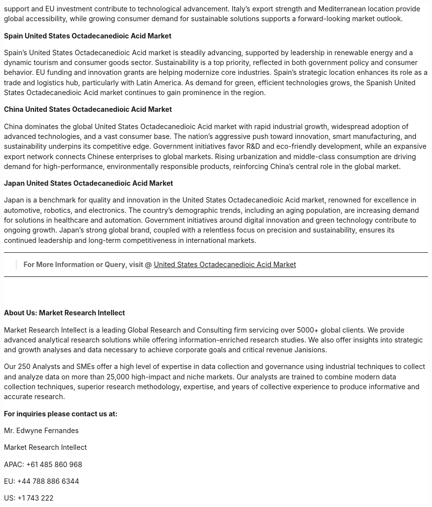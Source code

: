 support and EU investment contribute to technological advancement. Italy&rsquo;s export strength and Mediterranean location provide global accessibility, while growing consumer demand for sustainable solutions supports a forward-looking market outlook.</p><p class="" data-start="4424" data-end="4975"><strong data-start="4424" data-end="4445">Spain United States Octadecanedioic Acid Market</strong></p><p class="" data-start="4424" data-end="4975">Spain&rsquo;s United States Octadecanedioic Acid market is steadily advancing, supported by leadership in renewable energy and a dynamic tourism and consumer goods sector. Sustainability is a top priority, reflected in both government policy and consumer behavior. EU funding and innovation grants are helping modernize core industries. Spain&rsquo;s strategic location enhances its role as a trade and logistics hub, particularly with Latin America. As demand for green, efficient technologies grows, the Spanish United States Octadecanedioic Acid market continues to gain prominence in the region.</p><p class="" data-start="4977" data-end="5589"><strong data-start="4977" data-end="4998">China United States Octadecanedioic Acid Market</strong></p><p class="" data-start="4977" data-end="5589">China dominates the global United States Octadecanedioic Acid market with rapid industrial growth, widespread adoption of advanced technologies, and a vast consumer base. The nation&rsquo;s aggressive push toward innovation, smart manufacturing, and sustainability underpins its competitive edge. Government initiatives favor R&amp;D and eco-friendly development, while an expansive export network connects Chinese enterprises to global markets. Rising urbanization and middle-class consumption are driving demand for high-performance, environmentally responsible products, reinforcing China&rsquo;s central role in the global market.</p><p class="" data-start="5591" data-end="6162"><strong data-start="5591" data-end="5612">Japan United States Octadecanedioic Acid Market</strong></p><p class="" data-start="5591" data-end="6162">Japan is a benchmark for quality and innovation in the United States Octadecanedioic Acid market, renowned for excellence in automotive, robotics, and electronics. The country&rsquo;s demographic trends, including an aging population, are increasing demand for solutions in healthcare and automation. Government initiatives around digital innovation and green technology contribute to ongoing growth. Japan&rsquo;s strong global brand, coupled with a relentless focus on precision and sustainability, ensures its continued leadership and long-term competitiveness in international markets.</p><hr /><blockquote><p><span class="font-[700]"><strong>For More Information or Query, visit&nbsp;@</strong>&nbsp;</span><span class="font-[700]"><a href="https://www.marketresearchintellect.com/product/global-octadecanedioic-acid-market/?utm_source=Linkedin&utm_medium=019" target="_blank" data-tracking-control-name="article-ssr-frontend-pulse_little-text-block" data-tracking-will-navigate="" data-test-link="">United States Octadecanedioic Acid Market</a></span></p></blockquote><hr /><h3>&nbsp;</h3><p><strong><span class="font-[700]">About Us: Market Research Intellect</span></strong></p><p><span class="">Market Research Intellect is a leading Global Research and Consulting firm servicing over 5000+ global clients. We provide advanced analytical research solutions while offering information-enriched research studies.&nbsp;</span>We also offer insights into strategic and growth analyses and data necessary to achieve corporate goals and critical revenue Janisions.</p><p><span class="">Our 250 Analysts and SMEs offer a high level of expertise in data collection and governance using industrial techniques to collect and analyze data on more than 25,000 high-impact and niche markets. Our analysts are trained to combine modern data collection techniques, superior research methodology, expertise, and years of collective experience to produce informative and accurate research.</span></p><p><strong>For inquiries please contact us at:</strong></p><p>Mr. Edwyne Fernandes</p><p>Market Research Intellect</p><p>APAC: +61 485 860 968</p><p>EU: +44 788 886 6344</p><p>US: +1 743 222